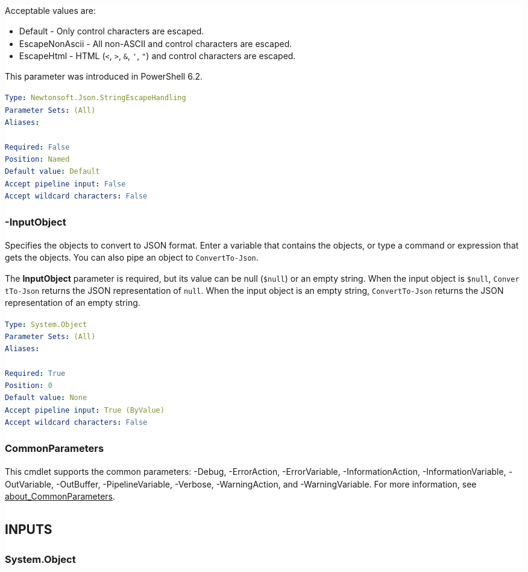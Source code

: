 Acceptable values are:

- Default - Only control characters are escaped.
- EscapeNonAscii - All non-ASCII and control characters are escaped.
- EscapeHtml - HTML (`<`, `>`, `&`, `'`, `"`) and control characters are escaped.

This parameter was introduced in PowerShell 6.2.

```yaml
Type: Newtonsoft.Json.StringEscapeHandling
Parameter Sets: (All)
Aliases:

Required: False
Position: Named
Default value: Default
Accept pipeline input: False
Accept wildcard characters: False
```

### -InputObject

Specifies the objects to convert to JSON format. Enter a variable that contains the objects, or type
a command or expression that gets the objects. You can also pipe an object to `ConvertTo-Json`.

The **InputObject** parameter is required, but its value can be null (`$null`) or an empty string.
When the input object is `$null`, `ConvertTo-Json` returns the JSON representation of `null`. When
the input object is an empty string, `ConvertTo-Json` returns the JSON representation of an empty
string.

```yaml
Type: System.Object
Parameter Sets: (All)
Aliases:

Required: True
Position: 0
Default value: None
Accept pipeline input: True (ByValue)
Accept wildcard characters: False
```

### CommonParameters

This cmdlet supports the common parameters: -Debug, -ErrorAction, -ErrorVariable,
-InformationAction, -InformationVariable, -OutVariable, -OutBuffer, -PipelineVariable, -Verbose,
-WarningAction, and -WarningVariable. For more information, see
[about_CommonParameters](../Microsoft.PowerShell.Core/About/about_CommonParameters.md).

## INPUTS

### System.Object
